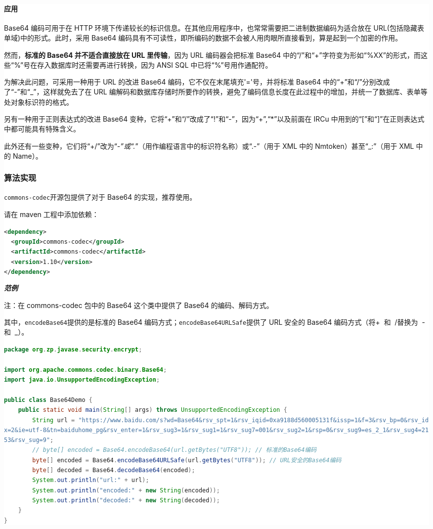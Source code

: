 #### 应用

Base64 编码可用于在 HTTP 环境下传递较长的标识信息。在其他应用程序中，也常常需要把二进制数据编码为适合放在 URL(包括隐藏表单域)中的形式。此时，采用 Base64 编码具有不可读性，即所编码的数据不会被人用肉眼所直接看到，算是起到一个加密的作用。

然而，**标准的 Base64 并不适合直接放在 URL 里传输**，因为 URL 编码器会把标准 Base64 中的“/”和“+”字符变为形如“%XX”的形式，而这些“%”号在存入数据库时还需要再进行转换，因为 ANSI SQL 中已将“%”号用作通配符。

为解决此问题，可采用一种用于 URL 的改进 Base64 编码，它不仅在末尾填充'='号，并将标准 Base64 中的“+”和“/”分别改成了“-”和“\_”，这样就免去了在 URL 编解码和数据库存储时所要作的转换，避免了编码信息长度在此过程中的增加，并统一了数据库、表单等处对象标识符的格式。

另有一种用于正则表达式的改进 Base64 变种，它将“+”和“/”改成了“!”和“-”，因为“+”,“\*”以及前面在 IRCu 中用到的“[”和“]”在正则表达式中都可能具有特殊含义。

此外还有一些变种，它们将“+/”改为“_-”或“._”（用作编程语言中的标识符名称）或“.-”（用于 XML 中的 Nmtoken）甚至“\_:”（用于 XML 中的 Name）。

### 算法实现

`commons-codec`开源包提供了对于 Base64 的实现，推荐使用。

请在 maven 工程中添加依赖：

```xml
<dependency>
  <groupId>commons-codec</groupId>
  <artifactId>commons-codec</artifactId>
  <version>1.10</version>
</dependency>
```

**_范例_**

注：在 commons-codec 包中的 Base64 这个类中提供了 Base64 的编码、解码方式。

其中，`encodeBase64`提供的是标准的 Base64 编码方式；`encodeBase64URLSafe`提供了 URL 安全的 Base64 编码方式（将+  和  /替换为  -  和  \_）。

```java
package org.zp.javase.security.encrypt;

import org.apache.commons.codec.binary.Base64;
import java.io.UnsupportedEncodingException;

public class Base64Demo {
    public static void main(String[] args) throws UnsupportedEncodingException {
        String url = "https://www.baidu.com/s?wd=Base64&rsv_spt=1&rsv_iqid=0xa9188d560005131f&issp=1&f=3&rsv_bp=0&rsv_idx=2&ie=utf-8&tn=baiduhome_pg&rsv_enter=1&rsv_sug3=1&rsv_sug1=1&rsv_sug7=001&rsv_sug2=1&rsp=0&rsv_sug9=es_2_1&rsv_sug4=2153&rsv_sug=9";
        // byte[] encoded = Base64.encodeBase64(url.getBytes("UTF8")); // 标准的Base64编码
        byte[] encoded = Base64.encodeBase64URLSafe(url.getBytes("UTF8")); // URL安全的Base64编码
        byte[] decoded = Base64.decodeBase64(encoded);
        System.out.println("url:" + url);
        System.out.println("encoded:" + new String(encoded));
        System.out.println("decoded:" + new String(decoded));
    }
}
```
